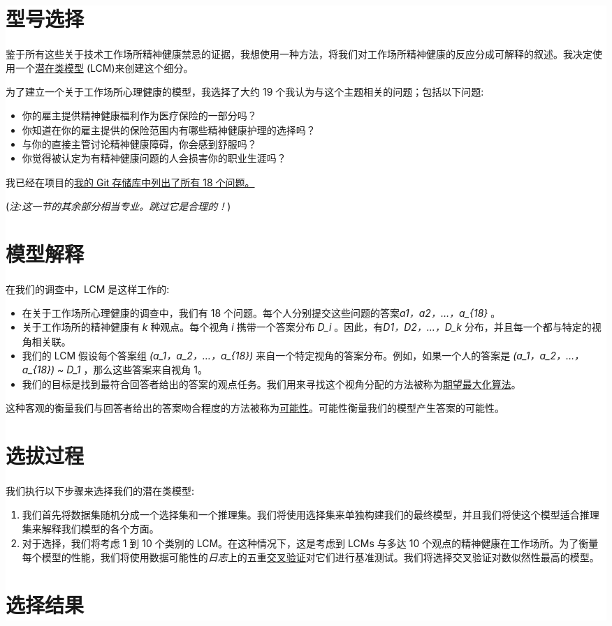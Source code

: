 # 型号选择

鉴于所有这些关于技术工作场所精神健康禁忌的证据，我想使用一种方法，将我们对工作场所精神健康的反应分成可解释的叙述。我决定使用一个[潜在类模型](https://en.wikipedia.org/wiki/Latent_class_model) (LCM)来创建这个细分。

为了建立一个关于工作场所心理健康的模型，我选择了大约 19 个我认为与这个主题相关的问题；包括以下问题:

*   你的雇主提供精神健康福利作为医疗保险的一部分吗？
*   你知道在你的雇主提供的保险范围内有哪些精神健康护理的选择吗？
*   与你的直接主管讨论精神健康障碍，你会感到舒服吗？
*   你觉得被认定为有精神健康问题的人会损害你的职业生涯吗？

我已经在项目的[我的 Git 存储库中列出了所有 18 个问题。](https://github.com/PLBMR/mentalHealthDataAnalysis/blob/master/osmiMentalHealthInTech/data/preprocessed/variablesForClustering.txt)

(*注:这一节的其余部分相当专业。跳过它是合理的！*)

# 模型解释

在我们的调查中，LCM 是这样工作的:

*   在关于工作场所心理健康的调查中，我们有 18 个问题。每个人分别提交这些问题的答案*a1，a2，…，a_{18}* 。
*   关于工作场所的精神健康有 *k* 种观点。每个视角 *i* 携带一个答案分布 *D_i* 。因此，有*D1，D2，…，D_k* 分布，并且每一个都与特定的视角相关联。
*   我们的 LCM 假设每个答案组 *(a_1，a_2，…，a_{18})* 来自一个特定视角的答案分布。例如，如果一个人的答案是 *(a_1，a_2，…，a_{18}) ~ D_1* ，那么这些答案来自视角 1。
*   我们的目标是找到最符合回答者给出的答案的观点任务。我们用来寻找这个视角分配的方法被称为[期望最大化算法](https://en.wikipedia.org/wiki/Expectation%E2%80%93maximization_algorithm)。

这种客观的衡量我们与回答者给出的答案吻合程度的方法被称为[可能性](https://en.wikipedia.org/wiki/Likelihood_function)。可能性衡量我们的模型产生答案的可能性。

# 选拔过程

我们执行以下步骤来选择我们的潜在类模型:

1.  我们首先将数据集随机分成一个选择集和一个推理集。我们将使用选择集来单独构建我们的最终模型，并且我们将使这个模型适合推理集来解释我们模型的各个方面。
2.  对于选择，我们将考虑 1 到 10 个类别的 LCM。在这种情况下，这是考虑到 LCMs 与多达 10 个观点的精神健康在工作场所。为了衡量每个模型的性能，我们将使用数据可能性的*日志*上的五重[交叉验证](https://en.wikipedia.org/wiki/Cross-validation_(statistics))对它们进行基准测试。我们将选择交叉验证对数似然性最高的模型。

# 选择结果
